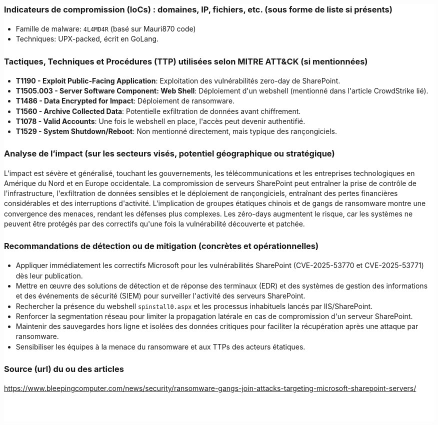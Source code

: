### Indicateurs de compromission (IoCs) : domaines, IP, fichiers, etc. (sous forme de liste si présents)
*   Famille de malware: `4L4MD4R` (basé sur Mauri870 code)
*   Techniques: UPX-packed, écrit en GoLang.

### Tactiques, Techniques et Procédures (TTP) utilisées selon MITRE ATT&CK (si mentionnées)
*   **T1190 - Exploit Public-Facing Application**: Exploitation des vulnérabilités zero-day de SharePoint.
*   **T1505.003 - Server Software Component: Web Shell**: Déploiement d'un webshell (mentionné dans l'article CrowdStrike lié).
*   **T1486 - Data Encrypted for Impact**: Déploiement de ransomware.
*   **T1560 - Archive Collected Data**: Potentielle exfiltration de données avant chiffrement.
*   **T1078 - Valid Accounts**: Une fois le webshell en place, l'accès peut devenir authentifié.
*   **T1529 - System Shutdown/Reboot**: Non mentionné directement, mais typique des rançongiciels.

### Analyse de l’impact (sur les secteurs visés, potentiel géographique ou stratégique)
L'impact est sévère et généralisé, touchant les gouvernements, les télécommunications et les entreprises technologiques en Amérique du Nord et en Europe occidentale. La compromission de serveurs SharePoint peut entraîner la prise de contrôle de l'infrastructure, l'exfiltration de données sensibles et le déploiement de rançongiciels, entraînant des pertes financières considérables et des interruptions d'activité. L'implication de groupes étatiques chinois et de gangs de ransomware montre une convergence des menaces, rendant les défenses plus complexes. Les zéro-days augmentent le risque, car les systèmes ne peuvent être protégés par des correctifs qu'une fois la vulnérabilité découverte et patchée.

### Recommandations de détection ou de mitigation (concrètes et opérationnelles)
*   Appliquer immédiatement les correctifs Microsoft pour les vulnérabilités SharePoint (CVE-2025-53770 et CVE-2025-53771) dès leur publication.
*   Mettre en œuvre des solutions de détection et de réponse des terminaux (EDR) et des systèmes de gestion des informations et des événements de sécurité (SIEM) pour surveiller l'activité des serveurs SharePoint.
*   Rechercher la présence du webshell `spinstall0.aspx` et les processus inhabituels lancés par IIS/SharePoint.
*   Renforcer la segmentation réseau pour limiter la propagation latérale en cas de compromission d'un serveur SharePoint.
*   Maintenir des sauvegardes hors ligne et isolées des données critiques pour faciliter la récupération après une attaque par ransomware.
*   Sensibiliser les équipes à la menace du ransomware et aux TTPs des acteurs étatiques.

### Source (url) du ou des articles
https://www.bleepingcomputer.com/news/security/ransomware-gangs-join-attacks-targeting-microsoft-sharepoint-servers/

<br>
<br>

<div id="sonicwall-investigates-cyber-incidents-including-ransomware-targeting-suspected-0-day"></div>
